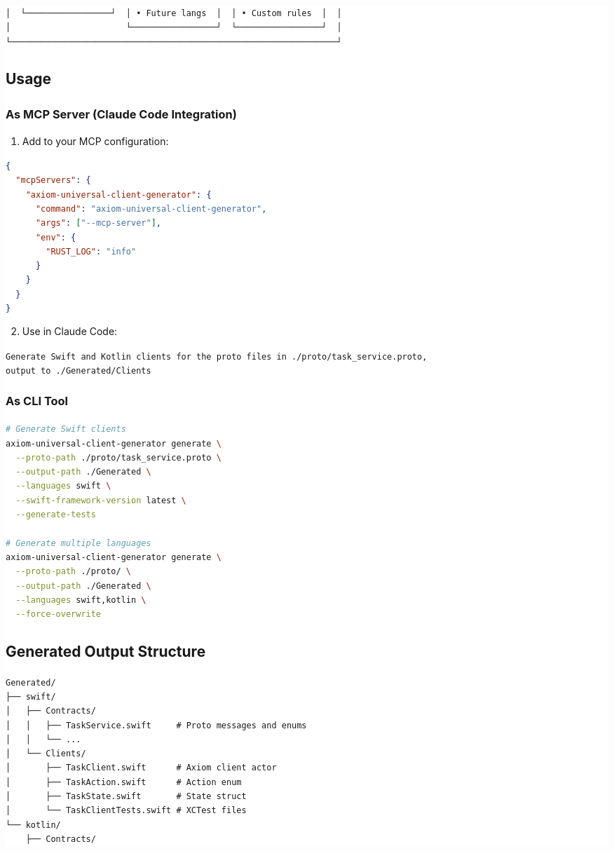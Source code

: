 ```
│  └─────────────────┘  │ • Future langs  │  │ • Custom rules  │  │
│                       └─────────────────┘  └─────────────────┘  │
└─────────────────────────────────────────────────────────────────┘
```

## Usage

### As MCP Server (Claude Code Integration)

1. Add to your MCP configuration:
```json
{
  "mcpServers": {
    "axiom-universal-client-generator": {
      "command": "axiom-universal-client-generator",
      "args": ["--mcp-server"],
      "env": {
        "RUST_LOG": "info"
      }
    }
  }
}
```

2. Use in Claude Code:
```
Generate Swift and Kotlin clients for the proto files in ./proto/task_service.proto, 
output to ./Generated/Clients
```

### As CLI Tool

```bash
# Generate Swift clients
axiom-universal-client-generator generate \
  --proto-path ./proto/task_service.proto \
  --output-path ./Generated \
  --languages swift \
  --swift-framework-version latest \
  --generate-tests

# Generate multiple languages
axiom-universal-client-generator generate \
  --proto-path ./proto/ \
  --output-path ./Generated \
  --languages swift,kotlin \
  --force-overwrite
```

## Generated Output Structure

```
Generated/
├── swift/
│   ├── Contracts/
│   │   ├── TaskService.swift     # Proto messages and enums
│   │   └── ...
│   └── Clients/
│       ├── TaskClient.swift      # Axiom client actor
│       ├── TaskAction.swift      # Action enum
│       ├── TaskState.swift       # State struct
│       └── TaskClientTests.swift # XCTest files
└── kotlin/
    ├── Contracts/
```